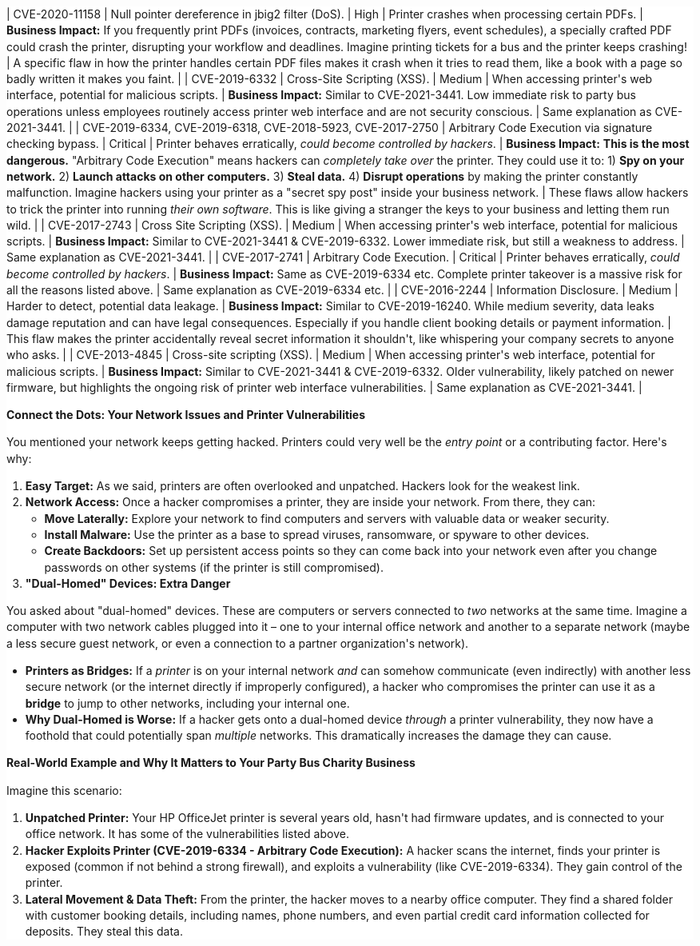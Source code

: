 | CVE-2020-11158 | Null pointer dereference in jbig2 filter (DoS). | High | Printer crashes when processing certain PDFs. | **Business Impact:**  If you frequently print PDFs (invoices, contracts, marketing flyers, event schedules), a specially crafted PDF could crash the printer, disrupting your workflow and deadlines.  Imagine printing tickets for a bus and the printer keeps crashing! | A specific flaw in how the printer handles certain PDF files makes it crash when it tries to read them, like a book with a page so badly written it makes you faint. |
| CVE-2019-6332 | Cross-Site Scripting (XSS). | Medium | When accessing printer's web interface, potential for malicious scripts. | **Business Impact:** Similar to CVE-2021-3441. Low immediate risk to party bus operations unless employees routinely access printer web interface and are not security conscious. | Same explanation as CVE-2021-3441. |
| CVE-2019-6334, CVE-2019-6318, CVE-2018-5923, CVE-2017-2750 | Arbitrary Code Execution via signature checking bypass. | Critical | Printer behaves erratically, *could become controlled by hackers*. | **Business Impact:** **This is the most dangerous.** "Arbitrary Code Execution" means hackers can *completely take over* the printer.  They could use it to: 1) **Spy on your network.** 2) **Launch attacks on other computers.** 3) **Steal data.** 4) **Disrupt operations** by making the printer constantly malfunction.  Imagine hackers using your printer as a "secret spy post" inside your business network. | These flaws allow hackers to trick the printer into running *their own software*. This is like giving a stranger the keys to your business and letting them run wild. |
| CVE-2017-2743 | Cross Site Scripting (XSS). | Medium | When accessing printer's web interface, potential for malicious scripts. | **Business Impact:** Similar to CVE-2021-3441 & CVE-2019-6332. Lower immediate risk, but still a weakness to address. | Same explanation as CVE-2021-3441. |
| CVE-2017-2741 | Arbitrary Code Execution. | Critical | Printer behaves erratically, *could become controlled by hackers*. | **Business Impact:** Same as CVE-2019-6334 etc.  Complete printer takeover is a massive risk for all the reasons listed above. | Same explanation as CVE-2019-6334 etc. |
| CVE-2016-2244 | Information Disclosure. | Medium | Harder to detect, potential data leakage. | **Business Impact:** Similar to CVE-2019-16240.  While medium severity, data leaks damage reputation and can have legal consequences. Especially if you handle client booking details or payment information. | This flaw makes the printer accidentally reveal secret information it shouldn't, like whispering your company secrets to anyone who asks. |
| CVE-2013-4845 | Cross-site scripting (XSS). | Medium | When accessing printer's web interface, potential for malicious scripts. | **Business Impact:** Similar to CVE-2021-3441 & CVE-2019-6332. Older vulnerability, likely patched on newer firmware, but highlights the ongoing risk of printer web interface vulnerabilities. | Same explanation as CVE-2021-3441. |

**Connect the Dots: Your Network Issues and Printer Vulnerabilities**

You mentioned your network keeps getting hacked.  Printers could very well be the *entry point* or a contributing factor. Here's why:

1. **Easy Target:** As we said, printers are often overlooked and unpatched. Hackers look for the weakest link.
2. **Network Access:** Once a hacker compromises a printer, they are inside your network. From there, they can:
    - **Move Laterally:** Explore your network to find computers and servers with valuable data or weaker security.
    - **Install Malware:** Use the printer as a base to spread viruses, ransomware, or spyware to other devices.
    - **Create Backdoors:** Set up persistent access points so they can come back into your network even after you change passwords on other systems (if the printer is still compromised).
3. **"Dual-Homed" Devices: Extra Danger**

You asked about "dual-homed" devices.  These are computers or servers connected to *two* networks at the same time.  Imagine a computer with two network cables plugged into it – one to your internal office network and another to a separate network (maybe a less secure guest network, or even a connection to a partner organization's network).

- **Printers as Bridges:** If a *printer* is on your internal network *and* can somehow communicate (even indirectly) with another less secure network (or the internet directly if improperly configured), a hacker who compromises the printer can use it as a **bridge** to jump to other networks, including your internal one.
- **Why Dual-Homed is Worse:** If a hacker gets onto a dual-homed device *through* a printer vulnerability, they now have a foothold that could potentially span *multiple* networks. This dramatically increases the damage they can cause.

**Real-World Example and Why It Matters to Your Party Bus Charity Business**

Imagine this scenario:

1. **Unpatched Printer:** Your HP OfficeJet printer is several years old, hasn't had firmware updates, and is connected to your office network. It has some of the vulnerabilities listed above.
2. **Hacker Exploits Printer (CVE-2019-6334 - Arbitrary Code Execution):** A hacker scans the internet, finds your printer is exposed (common if not behind a strong firewall), and exploits a vulnerability (like CVE-2019-6334). They gain control of the printer.
3. **Lateral Movement & Data Theft:** From the printer, the hacker moves to a nearby office computer. They find a shared folder with customer booking details, including names, phone numbers, and even partial credit card information collected for deposits. They steal this data.